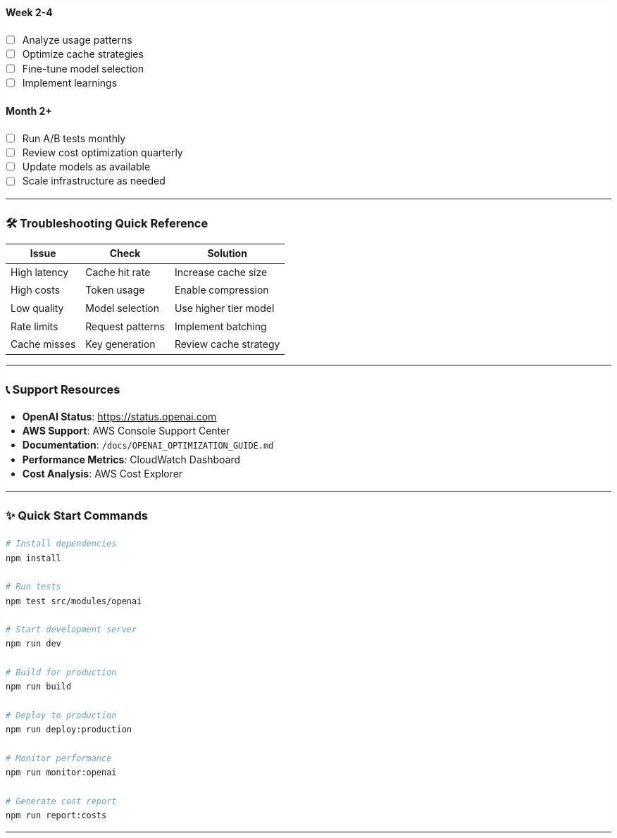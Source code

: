 #### Week 2-4
- [ ] Analyze usage patterns
- [ ] Optimize cache strategies
- [ ] Fine-tune model selection
- [ ] Implement learnings

#### Month 2+
- [ ] Run A/B tests monthly
- [ ] Review cost optimization quarterly
- [ ] Update models as available
- [ ] Scale infrastructure as needed

---

### 🛠️ Troubleshooting Quick Reference

| Issue | Check | Solution |
|-------|-------|----------|
| High latency | Cache hit rate | Increase cache size |
| High costs | Token usage | Enable compression |
| Low quality | Model selection | Use higher tier model |
| Rate limits | Request patterns | Implement batching |
| Cache misses | Key generation | Review cache strategy |

---

### 📞 Support Resources

- **OpenAI Status**: https://status.openai.com
- **AWS Support**: AWS Console Support Center
- **Documentation**: `/docs/OPENAI_OPTIMIZATION_GUIDE.md`
- **Performance Metrics**: CloudWatch Dashboard
- **Cost Analysis**: AWS Cost Explorer

---

### ✨ Quick Start Commands

```bash
# Install dependencies
npm install

# Run tests
npm test src/modules/openai

# Start development server
npm run dev

# Build for production
npm run build

# Deploy to production
npm run deploy:production

# Monitor performance
npm run monitor:openai

# Generate cost report
npm run report:costs
```

---